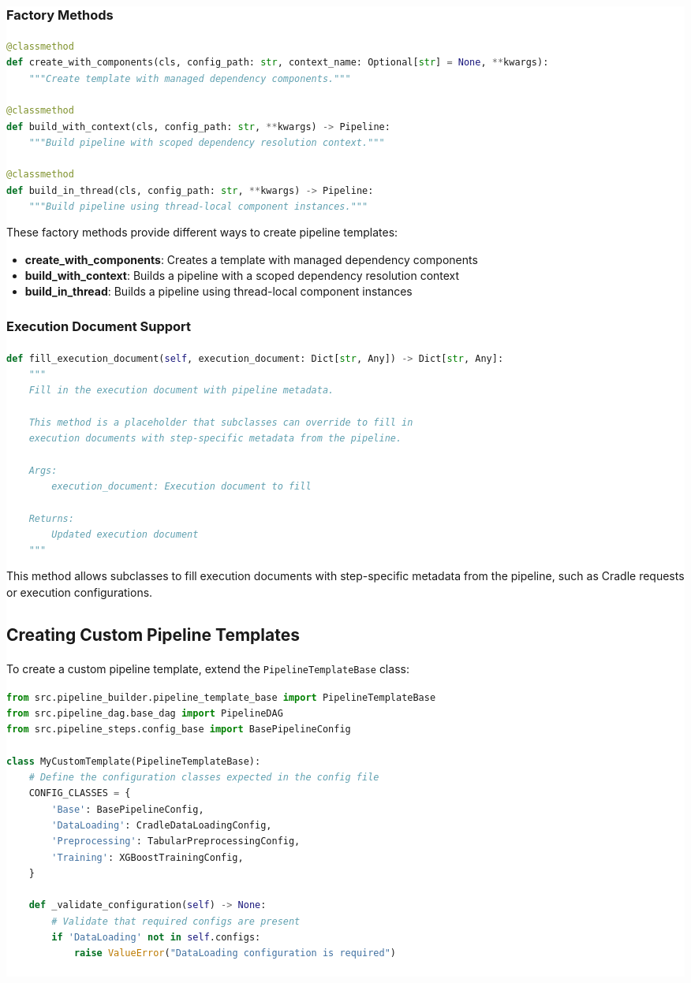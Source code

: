 ### Factory Methods

```python
@classmethod
def create_with_components(cls, config_path: str, context_name: Optional[str] = None, **kwargs):
    """Create template with managed dependency components."""
    
@classmethod
def build_with_context(cls, config_path: str, **kwargs) -> Pipeline:
    """Build pipeline with scoped dependency resolution context."""
    
@classmethod
def build_in_thread(cls, config_path: str, **kwargs) -> Pipeline:
    """Build pipeline using thread-local component instances."""
```

These factory methods provide different ways to create pipeline templates:

- **create_with_components**: Creates a template with managed dependency components
- **build_with_context**: Builds a pipeline with a scoped dependency resolution context
- **build_in_thread**: Builds a pipeline using thread-local component instances

### Execution Document Support

```python
def fill_execution_document(self, execution_document: Dict[str, Any]) -> Dict[str, Any]:
    """
    Fill in the execution document with pipeline metadata.
    
    This method is a placeholder that subclasses can override to fill in
    execution documents with step-specific metadata from the pipeline.
    
    Args:
        execution_document: Execution document to fill
        
    Returns:
        Updated execution document
    """
```

This method allows subclasses to fill execution documents with step-specific metadata from the pipeline, such as Cradle requests or execution configurations.

## Creating Custom Pipeline Templates

To create a custom pipeline template, extend the `PipelineTemplateBase` class:

```python
from src.pipeline_builder.pipeline_template_base import PipelineTemplateBase
from src.pipeline_dag.base_dag import PipelineDAG
from src.pipeline_steps.config_base import BasePipelineConfig

class MyCustomTemplate(PipelineTemplateBase):
    # Define the configuration classes expected in the config file
    CONFIG_CLASSES = {
        'Base': BasePipelineConfig,
        'DataLoading': CradleDataLoadingConfig,
        'Preprocessing': TabularPreprocessingConfig,
        'Training': XGBoostTrainingConfig,
    }
    
    def _validate_configuration(self) -> None:
        # Validate that required configs are present
        if 'DataLoading' not in self.configs:
            raise ValueError("DataLoading configuration is required")
        
```